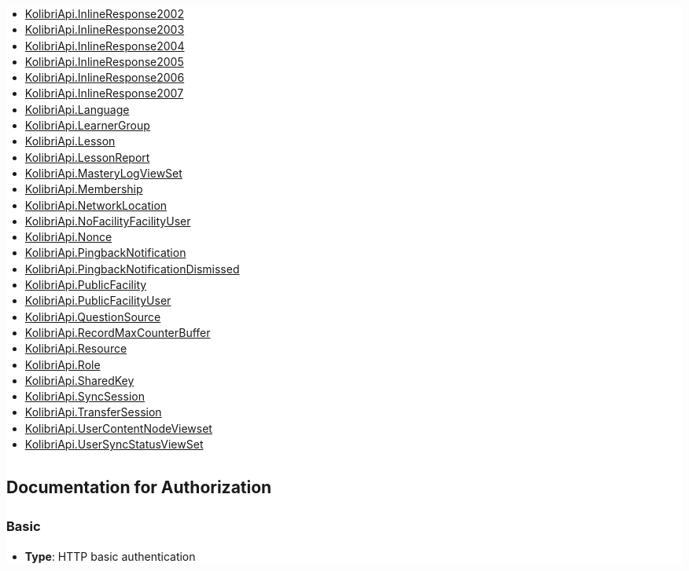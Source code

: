  - [KolibriApi.InlineResponse2002](docs/InlineResponse2002.md)
 - [KolibriApi.InlineResponse2003](docs/InlineResponse2003.md)
 - [KolibriApi.InlineResponse2004](docs/InlineResponse2004.md)
 - [KolibriApi.InlineResponse2005](docs/InlineResponse2005.md)
 - [KolibriApi.InlineResponse2006](docs/InlineResponse2006.md)
 - [KolibriApi.InlineResponse2007](docs/InlineResponse2007.md)
 - [KolibriApi.Language](docs/Language.md)
 - [KolibriApi.LearnerGroup](docs/LearnerGroup.md)
 - [KolibriApi.Lesson](docs/Lesson.md)
 - [KolibriApi.LessonReport](docs/LessonReport.md)
 - [KolibriApi.MasteryLogViewSet](docs/MasteryLogViewSet.md)
 - [KolibriApi.Membership](docs/Membership.md)
 - [KolibriApi.NetworkLocation](docs/NetworkLocation.md)
 - [KolibriApi.NoFacilityFacilityUser](docs/NoFacilityFacilityUser.md)
 - [KolibriApi.Nonce](docs/Nonce.md)
 - [KolibriApi.PingbackNotification](docs/PingbackNotification.md)
 - [KolibriApi.PingbackNotificationDismissed](docs/PingbackNotificationDismissed.md)
 - [KolibriApi.PublicFacility](docs/PublicFacility.md)
 - [KolibriApi.PublicFacilityUser](docs/PublicFacilityUser.md)
 - [KolibriApi.QuestionSource](docs/QuestionSource.md)
 - [KolibriApi.RecordMaxCounterBuffer](docs/RecordMaxCounterBuffer.md)
 - [KolibriApi.Resource](docs/Resource.md)
 - [KolibriApi.Role](docs/Role.md)
 - [KolibriApi.SharedKey](docs/SharedKey.md)
 - [KolibriApi.SyncSession](docs/SyncSession.md)
 - [KolibriApi.TransferSession](docs/TransferSession.md)
 - [KolibriApi.UserContentNodeViewset](docs/UserContentNodeViewset.md)
 - [KolibriApi.UserSyncStatusViewSet](docs/UserSyncStatusViewSet.md)


## Documentation for Authorization


### Basic

- **Type**: HTTP basic authentication

